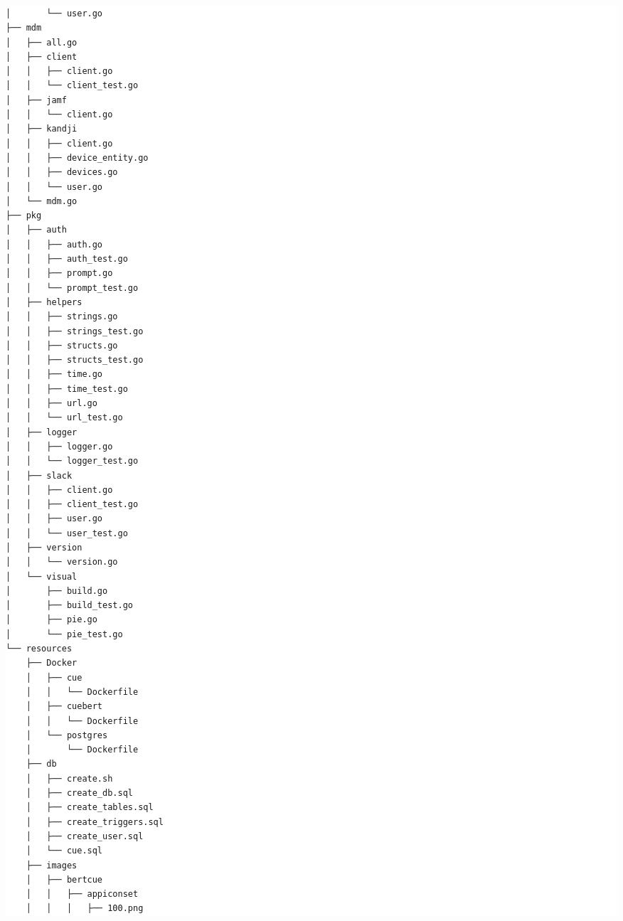 ```bash
│       └── user.go
├── mdm
│   ├── all.go
│   ├── client
│   │   ├── client.go
│   │   └── client_test.go
│   ├── jamf
│   │   └── client.go
│   ├── kandji
│   │   ├── client.go
│   │   ├── device_entity.go
│   │   ├── devices.go
│   │   └── user.go
│   └── mdm.go
├── pkg
│   ├── auth
│   │   ├── auth.go
│   │   ├── auth_test.go
│   │   ├── prompt.go
│   │   └── prompt_test.go
│   ├── helpers
│   │   ├── strings.go
│   │   ├── strings_test.go
│   │   ├── structs.go
│   │   ├── structs_test.go
│   │   ├── time.go
│   │   ├── time_test.go
│   │   ├── url.go
│   │   └── url_test.go
│   ├── logger
│   │   ├── logger.go
│   │   └── logger_test.go
│   ├── slack
│   │   ├── client.go
│   │   ├── client_test.go
│   │   ├── user.go
│   │   └── user_test.go
│   ├── version
│   │   └── version.go
│   └── visual
│       ├── build.go
│       ├── build_test.go
│       ├── pie.go
│       └── pie_test.go
└── resources
    ├── Docker
    │   ├── cue
    │   │   └── Dockerfile
    │   ├── cuebert
    │   │   └── Dockerfile
    │   └── postgres
    │       └── Dockerfile
    ├── db
    │   ├── create.sh
    │   ├── create_db.sql
    │   ├── create_tables.sql
    │   ├── create_triggers.sql
    │   ├── create_user.sql
    │   └── cue.sql
    ├── images
    │   ├── bertcue
    │   │   ├── appiconset
    │   │   │   ├── 100.png
```